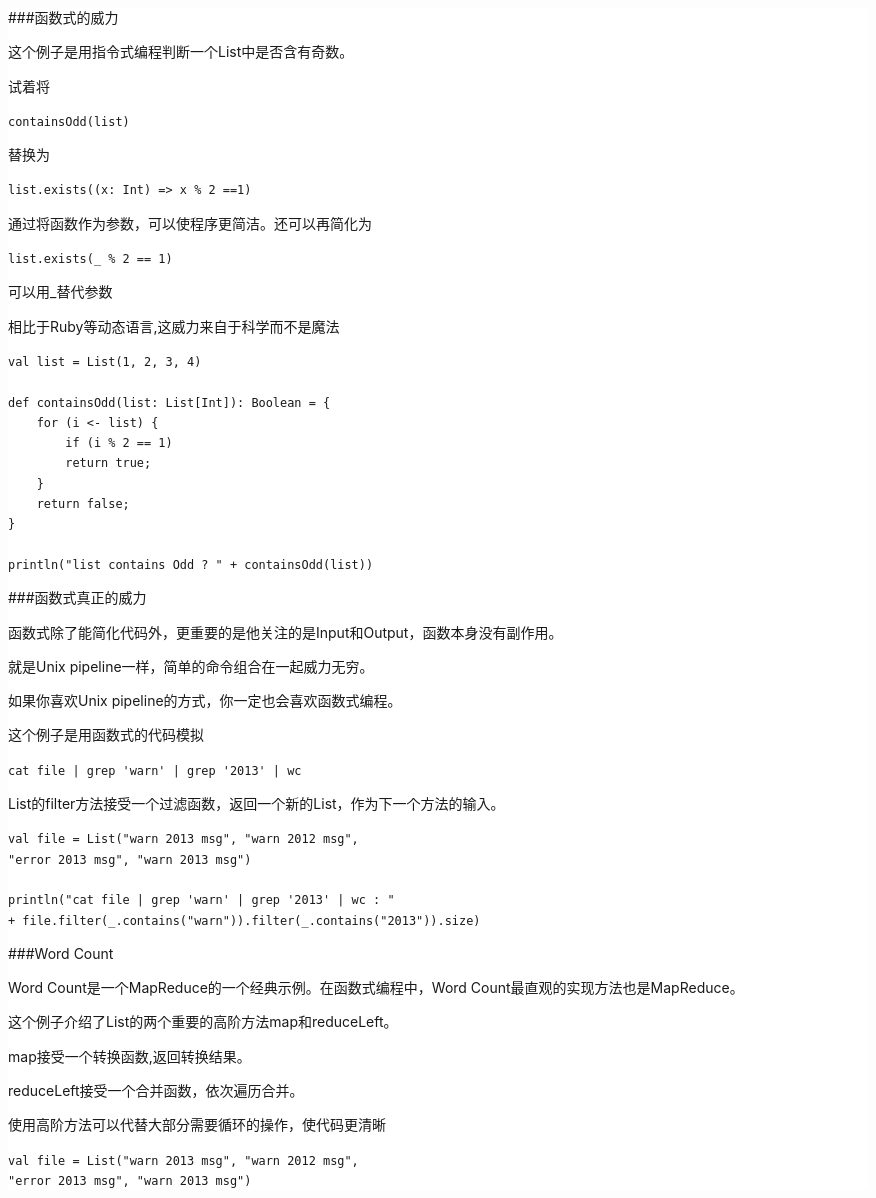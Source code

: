 
###函数式的威力

这个例子是用指令式编程判断一个List中是否含有奇数。

试着将

	containsOdd(list)
替换为

	list.exists((x: Int) => x % 2 ==1)
通过将函数作为参数，可以使程序更简洁。还可以再简化为

	list.exists(_ % 2 == 1)
可以用_替代参数

相比于Ruby等动态语言,这威力来自于科学而不是魔法

	val list = List(1, 2, 3, 4)

	def containsOdd(list: List[Int]): Boolean = {
  		for (i <- list) {
    		if (i % 2 == 1)
      		return true;
  		}
  		return false;
	}

	println("list contains Odd ? " + containsOdd(list))

###函数式真正的威力

函数式除了能简化代码外，更重要的是他关注的是Input和Output，函数本身没有副作用。

就是Unix pipeline一样，简单的命令组合在一起威力无穷。

如果你喜欢Unix pipeline的方式，你一定也会喜欢函数式编程。

这个例子是用函数式的代码模拟

	cat file | grep 'warn' | grep '2013' | wc
List的filter方法接受一个过滤函数，返回一个新的List，作为下一个方法的输入。

	val file = List("warn 2013 msg", "warn 2012 msg",
  	"error 2013 msg", "warn 2013 msg")

	println("cat file | grep 'warn' | grep '2013' | wc : " 
    + file.filter(_.contains("warn")).filter(_.contains("2013")).size)


###Word Count

Word Count是一个MapReduce的一个经典示例。在函数式编程中，Word Count最直观的实现方法也是MapReduce。

这个例子介绍了List的两个重要的高阶方法map和reduceLeft。

map接受一个转换函数,返回转换结果。

reduceLeft接受一个合并函数，依次遍历合并。

使用高阶方法可以代替大部分需要循环的操作，使代码更清晰

	val file = List("warn 2013 msg", "warn 2012 msg",
  	"error 2013 msg", "warn 2013 msg")


[1]: http://0xc000005.github.io/
[2]: http://c000005.qiniudn.com/hello.png
[3]: http://www.scala-tour.com/